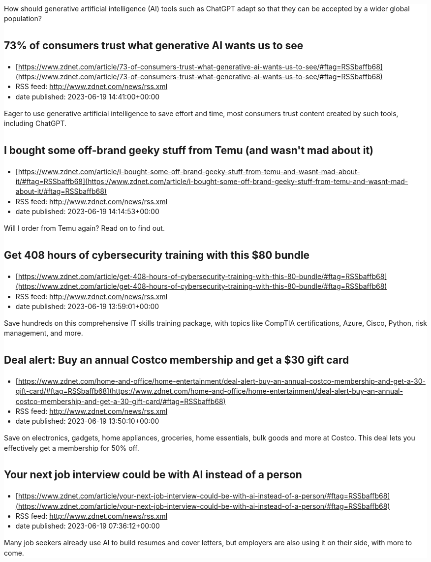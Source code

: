 How should generative artificial intelligence (AI) tools such as ChatGPT adapt so that they can be accepted by a wider global population?

## 73% of consumers trust what generative AI wants us to see
 - [https://www.zdnet.com/article/73-of-consumers-trust-what-generative-ai-wants-us-to-see/#ftag=RSSbaffb68](https://www.zdnet.com/article/73-of-consumers-trust-what-generative-ai-wants-us-to-see/#ftag=RSSbaffb68)
 - RSS feed: http://www.zdnet.com/news/rss.xml
 - date published: 2023-06-19 14:41:00+00:00

Eager to use generative artificial intelligence to save effort and time, most consumers trust content created by such tools, including ChatGPT.

## I bought some off-brand geeky stuff from Temu (and wasn't mad about it)
 - [https://www.zdnet.com/article/i-bought-some-off-brand-geeky-stuff-from-temu-and-wasnt-mad-about-it/#ftag=RSSbaffb68](https://www.zdnet.com/article/i-bought-some-off-brand-geeky-stuff-from-temu-and-wasnt-mad-about-it/#ftag=RSSbaffb68)
 - RSS feed: http://www.zdnet.com/news/rss.xml
 - date published: 2023-06-19 14:14:53+00:00

Will I order from Temu again? Read on to find out.

## Get 408 hours of cybersecurity training with this $80 bundle
 - [https://www.zdnet.com/article/get-408-hours-of-cybersecurity-training-with-this-80-bundle/#ftag=RSSbaffb68](https://www.zdnet.com/article/get-408-hours-of-cybersecurity-training-with-this-80-bundle/#ftag=RSSbaffb68)
 - RSS feed: http://www.zdnet.com/news/rss.xml
 - date published: 2023-06-19 13:59:01+00:00

Save hundreds on this comprehensive IT skills training package, with topics like CompTIA certifications, Azure, Cisco, Python, risk management, and more.

## Deal alert: Buy an annual Costco membership and get a $30 gift card
 - [https://www.zdnet.com/home-and-office/home-entertainment/deal-alert-buy-an-annual-costco-membership-and-get-a-30-gift-card/#ftag=RSSbaffb68](https://www.zdnet.com/home-and-office/home-entertainment/deal-alert-buy-an-annual-costco-membership-and-get-a-30-gift-card/#ftag=RSSbaffb68)
 - RSS feed: http://www.zdnet.com/news/rss.xml
 - date published: 2023-06-19 13:50:10+00:00

Save on electronics, gadgets, home appliances, groceries, home essentials, bulk goods and more at Costco. This deal lets you effectively get a membership for 50% off.

## Your next job interview could be with AI instead of a person
 - [https://www.zdnet.com/article/your-next-job-interview-could-be-with-ai-instead-of-a-person/#ftag=RSSbaffb68](https://www.zdnet.com/article/your-next-job-interview-could-be-with-ai-instead-of-a-person/#ftag=RSSbaffb68)
 - RSS feed: http://www.zdnet.com/news/rss.xml
 - date published: 2023-06-19 07:36:12+00:00

Many job seekers already use AI to build resumes and cover letters, but employers are also using it on their side, with more to come.

